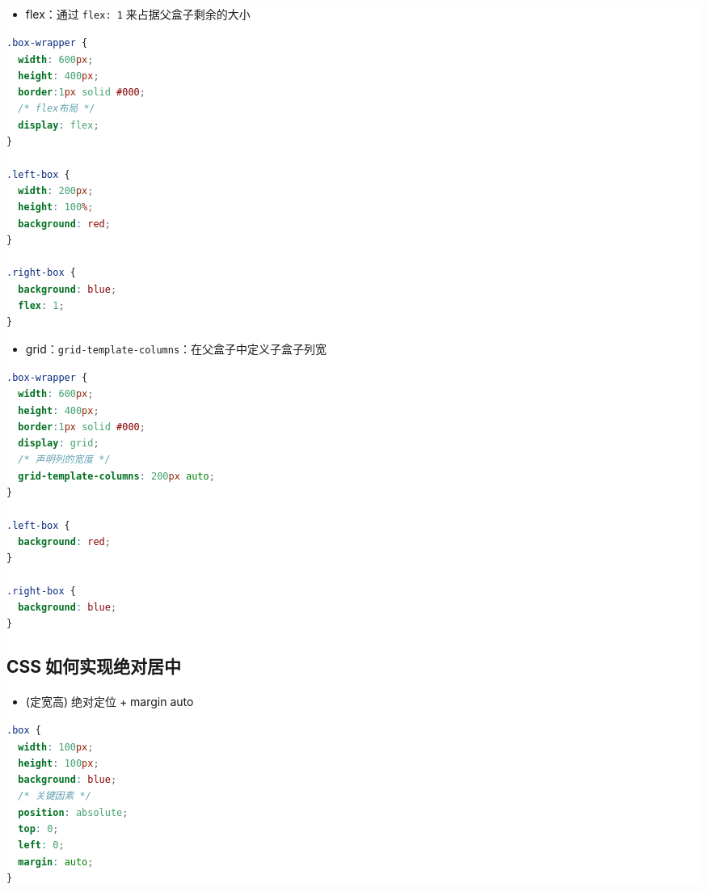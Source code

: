 

- flex：通过 `flex: 1` 来占据父盒子剩余的大小

```css
.box-wrapper {
  width: 600px;
  height: 400px;
  border:1px solid #000;
  /* flex布局 */
  display: flex;
}   

.left-box {
  width: 200px;
  height: 100%;
  background: red;
}

.right-box {
  background: blue;
  flex: 1;
}
```



- grid：`grid-template-columns`：在父盒子中定义子盒子列宽

```css
.box-wrapper {
  width: 600px;
  height: 400px;
  border:1px solid #000;
  display: grid;
  /* 声明列的宽度 */
  grid-template-columns: 200px auto;
}

.left-box {
  background: red;
}

.right-box {
  background: blue;
}
```





## CSS 如何实现绝对居中

- (定宽高) 绝对定位 + margin auto

```css
.box {
  width: 100px;
  height: 100px;
  background: blue;
  /* 关键因素 */
  position: absolute;
  top: 0;
  left: 0;
  margin: auto;
}
```
